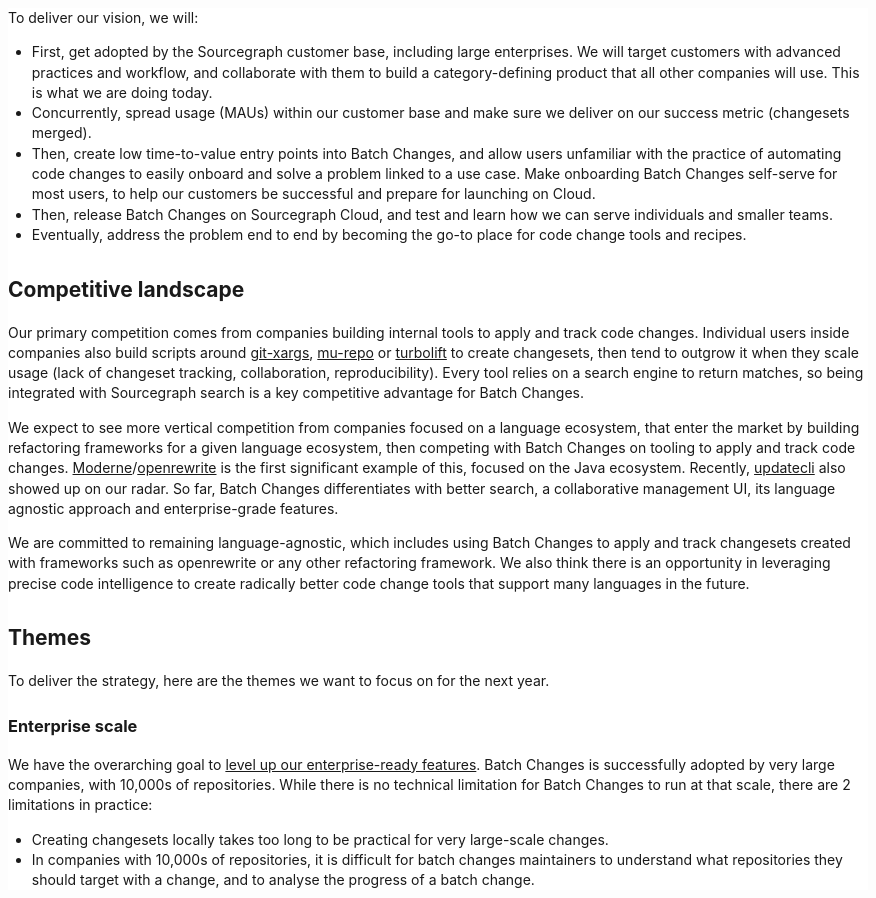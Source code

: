 To deliver our vision, we will:

- First, get adopted by the Sourcegraph customer base, including large enterprises. We will target customers with advanced practices and workflow, and collaborate with them to build a category-defining product that all other companies will use. This is what we are doing today.
- Concurrently, spread usage (MAUs) within our customer base and make sure we deliver on our success metric (changesets merged).
- Then, create low time-to-value entry points into Batch Changes, and allow users unfamiliar with the practice of automating code changes to easily onboard and solve a problem linked to a use case. Make onboarding Batch Changes self-serve for most users, to help our customers be successful and prepare for launching on Cloud.
- Then, release Batch Changes on Sourcegraph Cloud, and test and learn how we can serve individuals and smaller teams.
- Eventually, address the problem end to end by becoming the go-to place for code change tools and recipes.

## Competitive landscape

Our primary competition comes from companies building internal tools to apply and track code changes. Individual users inside companies also build scripts around [git-xargs](https://github.com/gruntwork-io/git-xargs), [mu-repo](https://fabioz.github.io/mu-repo/) or [turbolift](https://github.com/Skyscanner/turbolift) to create changesets, then tend to outgrow it when they scale usage (lack of changeset tracking, collaboration, reproducibility). Every tool relies on a search engine to return matches, so being integrated with Sourcegraph search is a key competitive advantage for Batch Changes.

We expect to see more vertical competition from companies focused on a language ecosystem, that enter the market by building refactoring frameworks for a given language ecosystem, then competing with Batch Changes on tooling to apply and track code changes. [Moderne](https://moderne.io/)/[openrewrite](https://github.com/openrewrite/rewrite) is the first significant example of this, focused on the Java ecosystem. Recently, [updatecli](https://www.updatecli.io/) also showed up on our radar. So far, Batch Changes differentiates with better search, a collaborative management UI, its language agnostic approach and enterprise-grade features.

We are committed to remaining language-agnostic, which includes using Batch Changes to apply and track changesets created with frameworks such as openrewrite or any other refactoring framework. We also think there is an opportunity in leveraging precise code intelligence to create radically better code change tools that support many languages in the future.

## Themes

To deliver the strategy, here are the themes we want to focus on for the next year.

### Enterprise scale

We have the overarching goal to [level up our enterprise-ready features](../index.md#level-up-our-enterprise-ready-features). Batch Changes is successfully adopted by very large companies, with 10,000s of repositories. While there is no technical limitation for Batch Changes to run at that scale, there are 2 limitations in practice:

- Creating changesets locally takes too long to be practical for very large-scale changes.
- In companies with 10,000s of repositories, it is difficult for batch changes maintainers to understand what repositories they should target with a change, and to analyse the progress of a batch change.
